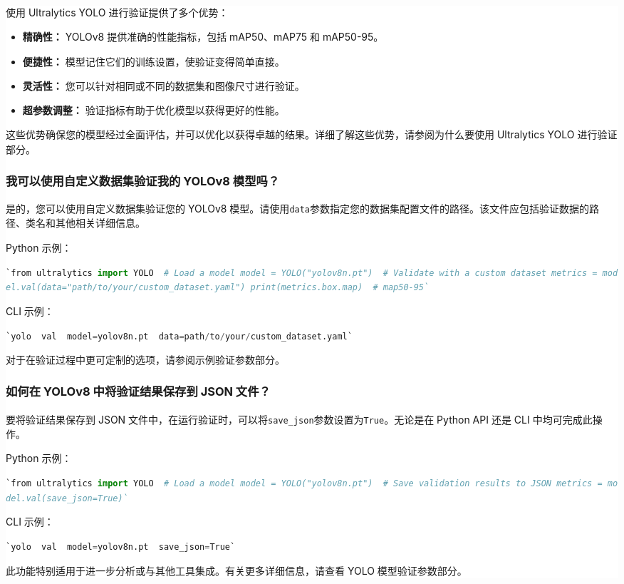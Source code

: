 使用 Ultralytics YOLO 进行验证提供了多个优势：

+   **精确性：** YOLOv8 提供准确的性能指标，包括 mAP50、mAP75 和 mAP50-95。

+   **便捷性：** 模型记住它们的训练设置，使验证变得简单直接。

+   **灵活性：** 您可以针对相同或不同的数据集和图像尺寸进行验证。

+   **超参数调整：** 验证指标有助于优化模型以获得更好的性能。

这些优势确保您的模型经过全面评估，并可以优化以获得卓越的结果。详细了解这些优势，请参阅为什么要使用 Ultralytics YOLO 进行验证部分。

### 我可以使用自定义数据集验证我的 YOLOv8 模型吗？

是的，您可以使用自定义数据集验证您的 YOLOv8 模型。请使用`data`参数指定您的数据集配置文件的路径。该文件应包括验证数据的路径、类名和其他相关详细信息。

Python 示例：

```py
`from ultralytics import YOLO  # Load a model model = YOLO("yolov8n.pt")  # Validate with a custom dataset metrics = model.val(data="path/to/your/custom_dataset.yaml") print(metrics.box.map)  # map50-95` 
```

CLI 示例：

```py
`yolo  val  model=yolov8n.pt  data=path/to/your/custom_dataset.yaml` 
```

对于在验证过程中更可定制的选项，请参阅示例验证参数部分。

### 如何在 YOLOv8 中将验证结果保存到 JSON 文件？

要将验证结果保存到 JSON 文件中，在运行验证时，可以将`save_json`参数设置为`True`。无论是在 Python API 还是 CLI 中均可完成此操作。

Python 示例：

```py
`from ultralytics import YOLO  # Load a model model = YOLO("yolov8n.pt")  # Save validation results to JSON metrics = model.val(save_json=True)` 
```

CLI 示例：

```py
`yolo  val  model=yolov8n.pt  save_json=True` 
```

此功能特别适用于进一步分析或与其他工具集成。有关更多详细信息，请查看 YOLO 模型验证参数部分。
